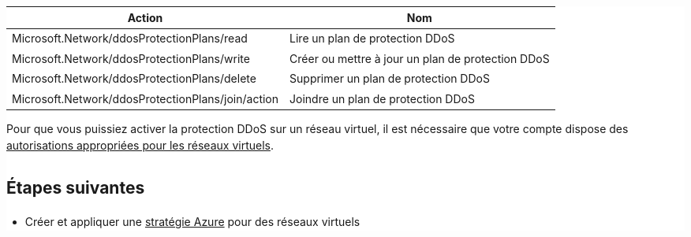 | Action                                            | Nom                                     |
| ---------                                         | -------------                            |
| Microsoft.Network/ddosProtectionPlans/read        | Lire un plan de protection DDoS              |
| Microsoft.Network/ddosProtectionPlans/write       | Créer ou mettre à jour un plan de protection DDoS  |
| Microsoft.Network/ddosProtectionPlans/delete      | Supprimer un plan de protection DDoS            |
| Microsoft.Network/ddosProtectionPlans/join/action | Joindre un plan de protection DDoS              |

Pour que vous puissiez activer la protection DDoS sur un réseau virtuel, il est nécessaire que votre compte dispose des [autorisations appropriées pour les réseaux virtuels](manage-virtual-network.md#permissions).

## <a name="next-steps"></a>Étapes suivantes

- Créer et appliquer une [stratégie Azure](policy-samples.md) pour des réseaux virtuels